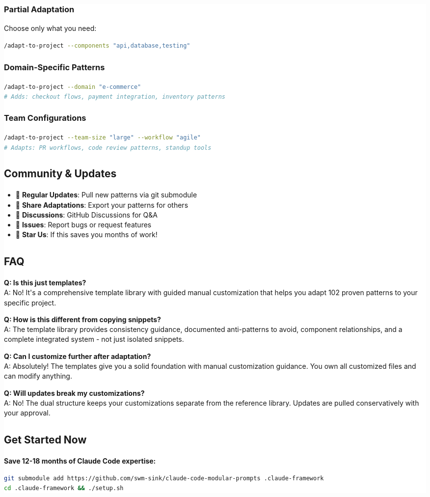 ### Partial Adaptation
Choose only what you need:
```bash
/adapt-to-project --components "api,database,testing"
```

### Domain-Specific Patterns
```bash
/adapt-to-project --domain "e-commerce" 
# Adds: checkout flows, payment integration, inventory patterns
```

### Team Configurations
```bash
/adapt-to-project --team-size "large" --workflow "agile"
# Adapts: PR workflows, code review patterns, standup tools
```

## Community & Updates

- 🔄 **Regular Updates**: Pull new patterns via git submodule
- 🤝 **Share Adaptations**: Export your patterns for others
- 📣 **Discussions**: GitHub Discussions for Q&A
- 🐛 **Issues**: Report bugs or request features
- 🌟 **Star Us**: If this saves you months of work!

## FAQ

**Q: Is this just templates?**  
A: No! It's a comprehensive template library with guided manual customization that helps you adapt 102 proven patterns to your specific project.

**Q: How is this different from copying snippets?**  
A: The template library provides consistency guidance, documented anti-patterns to avoid, component relationships, and a complete integrated system - not just isolated snippets.

**Q: Can I customize further after adaptation?**  
A: Absolutely! The templates give you a solid foundation with manual customization guidance. You own all customized files and can modify anything.

**Q: Will updates break my customizations?**  
A: No! The dual structure keeps your customizations separate from the reference library. Updates are pulled conservatively with your approval.

## Get Started Now

**Save 12-18 months of Claude Code expertise:**

```bash
git submodule add https://github.com/swm-sink/claude-code-modular-prompts .claude-framework
cd .claude-framework && ./setup.sh
```
